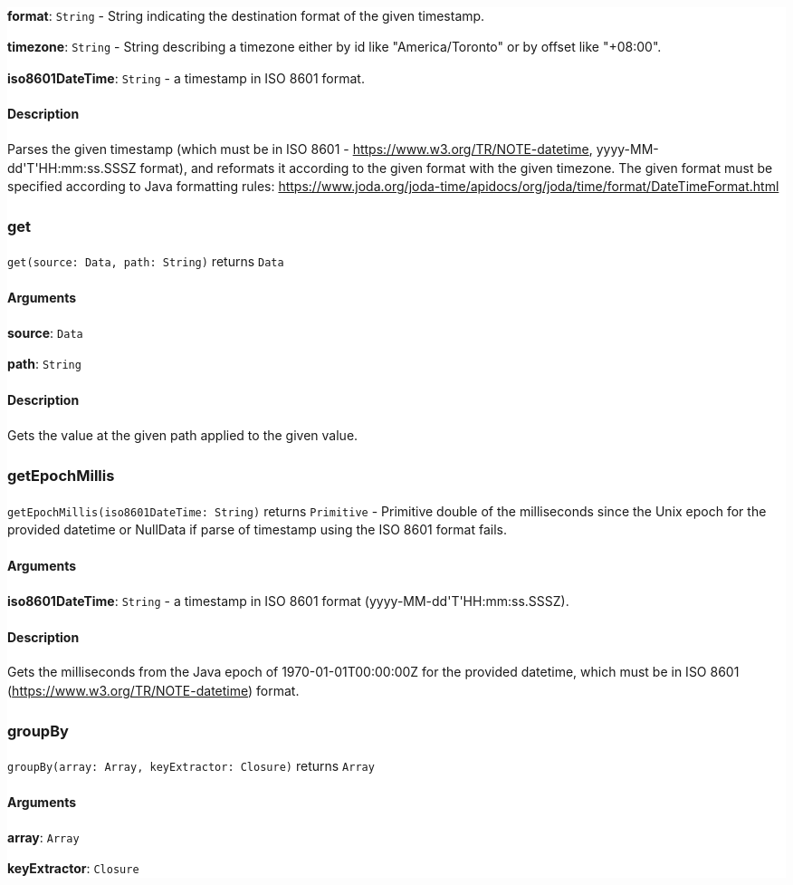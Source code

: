 **format**: `String` - String indicating the destination format of the given
timestamp.

**timezone**: `String` - String describing a timezone either by id like
"America/Toronto" or by offset like "+08:00".

**iso8601DateTime**: `String` - a timestamp in ISO 8601 format.

#### Description

Parses the given timestamp (which must be in ISO 8601 -
https://www.w3.org/TR/NOTE-datetime, yyyy-MM-dd'T'HH:mm:ss.SSSZ format), and
reformats it according to the given format with the given timezone. The given
format must be specified according to Java formatting rules:
https://www.joda.org/joda-time/apidocs/org/joda/time/format/DateTimeFormat.html

### get

`get(source: Data, path: String)` returns `Data`

#### Arguments

**source**: `Data`

**path**: `String`

#### Description

Gets the value at the given path applied to the given value.

### getEpochMillis

`getEpochMillis(iso8601DateTime: String)` returns `Primitive` - Primitive double
of the milliseconds since the Unix epoch for the provided datetime or NullData
if parse of timestamp using the ISO 8601 format fails.

#### Arguments

**iso8601DateTime**: `String` - a timestamp in ISO 8601 format
(yyyy-MM-dd'T'HH:mm:ss.SSSZ).

#### Description

Gets the milliseconds from the Java epoch of 1970-01-01T00:00:00Z for the
provided datetime, which must be in ISO 8601
(https://www.w3.org/TR/NOTE-datetime) format.

### groupBy

`groupBy(array: Array, keyExtractor: Closure)` returns `Array`

#### Arguments

**array**: `Array`

**keyExtractor**: `Closure`
